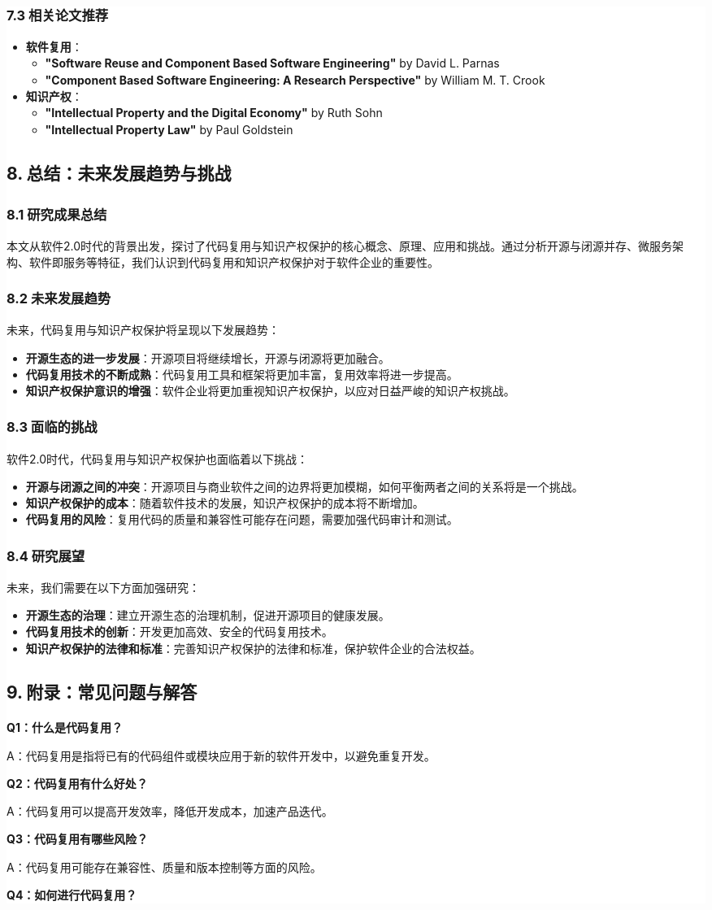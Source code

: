 ### 7.3 相关论文推荐

- **软件复用**：
  - **"Software Reuse and Component Based Software Engineering"** by David L. Parnas
  - **"Component Based Software Engineering: A Research Perspective"** by William M. T. Crook
- **知识产权**：
  - **"Intellectual Property and the Digital Economy"** by Ruth Sohn
  - **"Intellectual Property Law"** by Paul Goldstein

## 8. 总结：未来发展趋势与挑战

### 8.1 研究成果总结

本文从软件2.0时代的背景出发，探讨了代码复用与知识产权保护的核心概念、原理、应用和挑战。通过分析开源与闭源并存、微服务架构、软件即服务等特征，我们认识到代码复用和知识产权保护对于软件企业的重要性。

### 8.2 未来发展趋势

未来，代码复用与知识产权保护将呈现以下发展趋势：

- **开源生态的进一步发展**：开源项目将继续增长，开源与闭源将更加融合。
- **代码复用技术的不断成熟**：代码复用工具和框架将更加丰富，复用效率将进一步提高。
- **知识产权保护意识的增强**：软件企业将更加重视知识产权保护，以应对日益严峻的知识产权挑战。

### 8.3 面临的挑战

软件2.0时代，代码复用与知识产权保护也面临着以下挑战：

- **开源与闭源之间的冲突**：开源项目与商业软件之间的边界将更加模糊，如何平衡两者之间的关系将是一个挑战。
- **知识产权保护的成本**：随着软件技术的发展，知识产权保护的成本将不断增加。
- **代码复用的风险**：复用代码的质量和兼容性可能存在问题，需要加强代码审计和测试。

### 8.4 研究展望

未来，我们需要在以下方面加强研究：

- **开源生态的治理**：建立开源生态的治理机制，促进开源项目的健康发展。
- **代码复用技术的创新**：开发更加高效、安全的代码复用技术。
- **知识产权保护的法律和标准**：完善知识产权保护的法律和标准，保护软件企业的合法权益。

## 9. 附录：常见问题与解答

**Q1：什么是代码复用？**

A：代码复用是指将已有的代码组件或模块应用于新的软件开发中，以避免重复开发。

**Q2：代码复用有什么好处？**

A：代码复用可以提高开发效率，降低开发成本，加速产品迭代。

**Q3：代码复用有哪些风险？**

A：代码复用可能存在兼容性、质量和版本控制等方面的风险。

**Q4：如何进行代码复用？**
